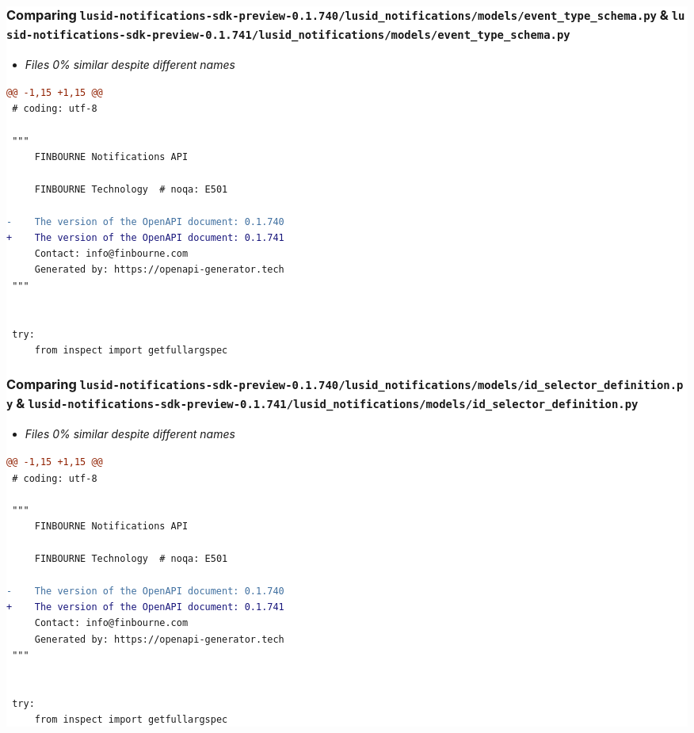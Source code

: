 ### Comparing `lusid-notifications-sdk-preview-0.1.740/lusid_notifications/models/event_type_schema.py` & `lusid-notifications-sdk-preview-0.1.741/lusid_notifications/models/event_type_schema.py`

 * *Files 0% similar despite different names*

```diff
@@ -1,15 +1,15 @@
 # coding: utf-8
 
 """
     FINBOURNE Notifications API
 
     FINBOURNE Technology  # noqa: E501
 
-    The version of the OpenAPI document: 0.1.740
+    The version of the OpenAPI document: 0.1.741
     Contact: info@finbourne.com
     Generated by: https://openapi-generator.tech
 """
 
 
 try:
     from inspect import getfullargspec
```

### Comparing `lusid-notifications-sdk-preview-0.1.740/lusid_notifications/models/id_selector_definition.py` & `lusid-notifications-sdk-preview-0.1.741/lusid_notifications/models/id_selector_definition.py`

 * *Files 0% similar despite different names*

```diff
@@ -1,15 +1,15 @@
 # coding: utf-8
 
 """
     FINBOURNE Notifications API
 
     FINBOURNE Technology  # noqa: E501
 
-    The version of the OpenAPI document: 0.1.740
+    The version of the OpenAPI document: 0.1.741
     Contact: info@finbourne.com
     Generated by: https://openapi-generator.tech
 """
 
 
 try:
     from inspect import getfullargspec
```
